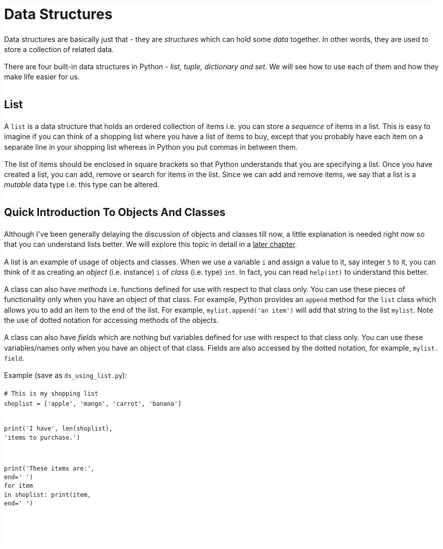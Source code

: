 

<!DOCTYPE HTML>
<html lang="" >
    <head>
        <meta charset="UTF-8">
        <meta content="text/html; charset=utf-8" http-equiv="Content-Type">
        <title>Data Structures · GitBook</title>
        <meta http-equiv="X-UA-Compatible" content="IE=edge" />
        <meta name="description" content="">
        <meta name="generator" content="GitBook 3.2.3">
<h1>Data Structures </h1>
<p>Data structures are basically just that - they are <em>structures</em> which can hold some <em>data</em> together. In other words, they are used to store a collection of related data.</p>
<p>There are four built-in data structures in Python - <em>list, tuple, dictionary and set</em>. We will see how to use each of them and how they make life easier for us.</p>
<h2 id="list">List</h2>
<p>A <code>list</code> is a data structure that holds an ordered collection of items i.e. you can store a <em>sequence</em> of items in a list. This is easy to imagine if you can think of a shopping list where you have a list of items to buy, except that you probably have each item on a separate line in your shopping list whereas in Python you put commas in between them.</p>
<p>The list of items should be enclosed in square brackets so that Python understands that you are specifying a list. Once you have created a list, you can add, remove or search for items in the list. Since we can add and remove items, we say that a list is a <em>mutable</em> data type i.e. this type can be altered.</p>
<h2 id="quick-introduction-to-objects-and-classes">Quick Introduction To Objects And Classes</h2>
<p>Although I&apos;ve been generally delaying the discussion of objects and classes till now, a little explanation is needed right now so that you can understand lists better. We will explore this topic in detail in a <a href="oop.html#oop">later chapter</a>.</p>
<p>A list is an example of usage of objects and classes. When we use a variable <code>i</code> and assign a value to it, say integer <code>5</code> to it, you can think of it as creating an <em>object</em> (i.e. instance) <code>i</code> of <em>class</em> (i.e. type) <code>int</code>. In fact, you can read <code>help(int)</code> to understand this better.</p>
<p>A class can also have <em>methods</em> i.e. functions defined for use with respect to that class only. You can use these pieces of functionality only when you have an object of that class. For example, Python provides an <code>append</code> method for the <code>list</code> class which allows you to add an item to the end of the list. For example, <code>mylist.append(&apos;an item&apos;)</code> will add that string to the list <code>mylist</code>. Note the use of dotted notation for accessing methods of the objects.</p>
<p>A class can also have <em>fields</em> which are nothing but variables defined for use with respect to that class only. You can use these variables/names only when you have an object of that class. Fields are also accessed by the dotted notation, for example, <code>mylist.field</code>.</p>
<p>Example (save as <code>ds_using_list.py</code>):</p>
<pre><code class="lang-python"><span class="hljs-comment"># This is my shopping list</span>
shoplist = [<span class="hljs-string">&apos;apple&apos;</span>, <span class="hljs-string">&apos;mango&apos;</span>, <span class="hljs-string">&apos;carrot&apos;</span>, <span class="hljs-string">&apos;banana&apos;</span>]

print(<span class="hljs-string">&apos;I have&apos;</span>, len(shoplist), <span class="hljs-string">&apos;items to purchase.&apos;</span>)

print(<span class="hljs-string">&apos;These items are:&apos;</span>, end=<span class="hljs-string">&apos; &apos;</span>)
<span class="hljs-keyword">for</span> item <span class="hljs-keyword">in</span> shoplist:
    print(item, end=<span class="hljs-string">&apos; &apos;</span>)
